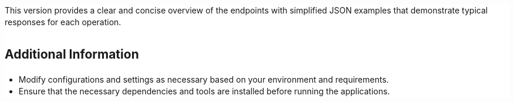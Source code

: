 This version provides a clear and concise overview of the endpoints with simplified JSON examples that demonstrate typical responses for each operation.

Additional Information
----------------------

-   Modify configurations and settings as necessary based on your environment and requirements.
-   Ensure that the necessary dependencies and tools are installed before running the applications.